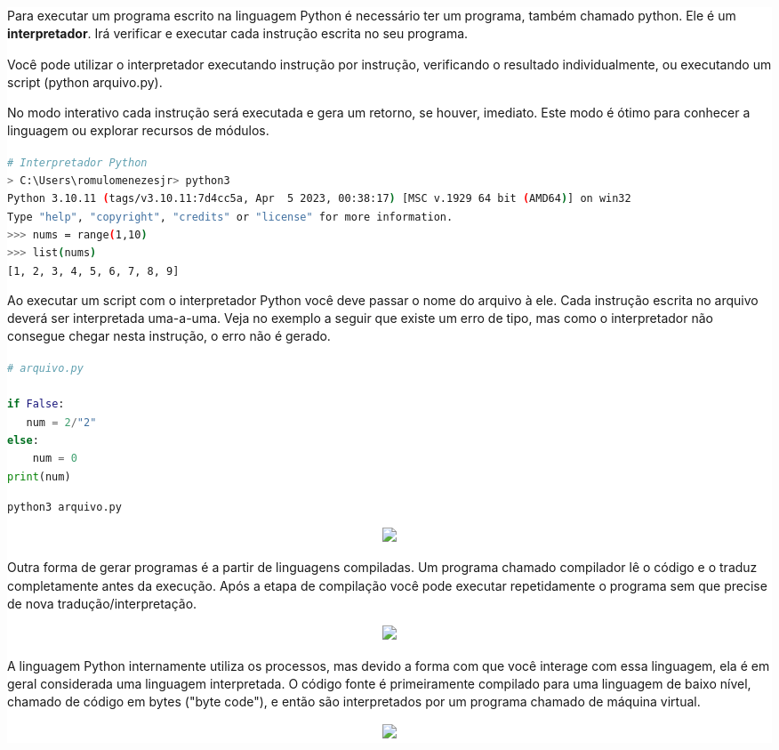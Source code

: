 Para executar um programa escrito na linguagem Python é necessário ter um programa, também chamado python. Ele é um **interpretador**. Irá verificar e executar cada instrução escrita no seu programa.

Você pode utilizar o interpretador executando instrução por instrução, verificando o resultado individualmente, ou executando um script (python arquivo.py).

No modo interativo cada instrução será executada e gera um retorno, se houver, imediato. Este modo é ótimo para conhecer a linguagem ou explorar recursos de módulos.

```sh
# Interpretador Python
> C:\Users\romulomenezesjr> python3
Python 3.10.11 (tags/v3.10.11:7d4cc5a, Apr  5 2023, 00:38:17) [MSC v.1929 64 bit (AMD64)] on win32
Type "help", "copyright", "credits" or "license" for more information.
>>> nums = range(1,10)
>>> list(nums)
[1, 2, 3, 4, 5, 6, 7, 8, 9]
```

Ao executar um script com o interpretador Python você deve passar o nome do arquivo à ele. Cada instrução escrita no arquivo deverá ser interpretada uma-a-uma. Veja no exemplo a seguir que existe um erro de tipo, mas como o interpretador não consegue chegar nesta instrução, o erro não é gerado.

```python {.line-numbers .highlight=3}
# arquivo.py

if False:
   num = 2/"2"
else:
    num = 0
print(num)
```

```sh
python3 arquivo.py
```

<p align="center">
  <img src="../img/interpretada.png" />
</p>

Outra forma de gerar programas é a partir de linguagens compiladas. Um programa chamado compilador lê o código e o traduz completamente antes da execução. Após a etapa de compilação você pode executar repetidamente o programa sem que precise de nova tradução/interpretação.

<p align="center">
  <img src="../img/compile.png" />
</p>

A linguagem Python internamente utiliza os processos, mas devido a forma com que você interage com essa linguagem, ela é em geral considerada uma linguagem interpretada. O código fonte é primeiramente compilado para uma linguagem de baixo nível, chamado de código em bytes ("byte code"), e então são interpretados por um programa chamado de máquina virtual.

<p align="center">
  <img src="../img/python-compile-interpreted.png" />
</p>
